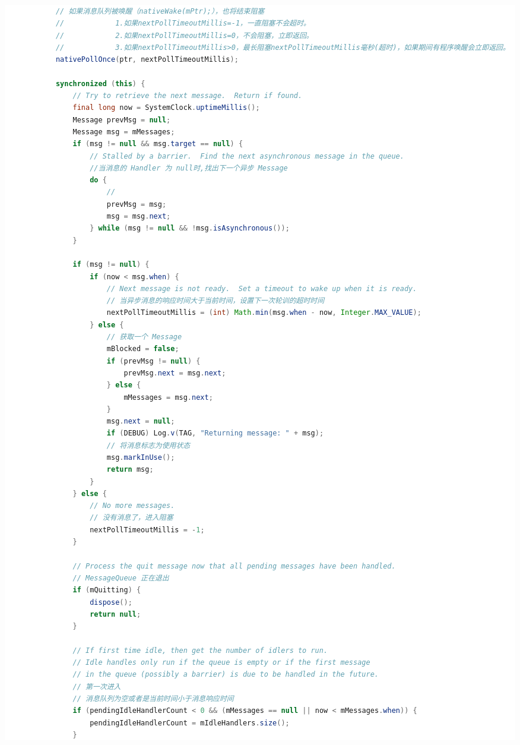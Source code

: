 ```java
            // 如果消息队列被唤醒（nativeWake(mPtr);），也将结束阻塞
            //            1.如果nextPollTimeoutMillis=-1，一直阻塞不会超时。
            //            2.如果nextPollTimeoutMillis=0，不会阻塞，立即返回。
            //            3.如果nextPollTimeoutMillis>0，最长阻塞nextPollTimeoutMillis毫秒(超时)，如果期间有程序唤醒会立即返回。
            nativePollOnce(ptr, nextPollTimeoutMillis);

            synchronized (this) {
                // Try to retrieve the next message.  Return if found.
                final long now = SystemClock.uptimeMillis();
                Message prevMsg = null;
                Message msg = mMessages;
                if (msg != null && msg.target == null) {
                    // Stalled by a barrier.  Find the next asynchronous message in the queue.
                    //当消息的 Handler 为 null时,找出下一个异步 Message
                    do {
                        //
                        prevMsg = msg;
                        msg = msg.next;
                    } while (msg != null && !msg.isAsynchronous());
                }

                if (msg != null) {
                    if (now < msg.when) {
                        // Next message is not ready.  Set a timeout to wake up when it is ready.
                        // 当异步消息的响应时间大于当前时间，设置下一次轮训的超时时间
                        nextPollTimeoutMillis = (int) Math.min(msg.when - now, Integer.MAX_VALUE);
                    } else {
                        // 获取一个 Message
                        mBlocked = false;
                        if (prevMsg != null) {
                            prevMsg.next = msg.next;
                        } else {
                            mMessages = msg.next;
                        }
                        msg.next = null;
                        if (DEBUG) Log.v(TAG, "Returning message: " + msg);
                        // 将消息标志为使用状态
                        msg.markInUse();
                        return msg;
                    }
                } else {
                    // No more messages.
                    // 没有消息了，进入阻塞
                    nextPollTimeoutMillis = -1;
                }

                // Process the quit message now that all pending messages have been handled.
                // MessageQueue 正在退出
                if (mQuitting) {
                    dispose();
                    return null;
                }

                // If first time idle, then get the number of idlers to run.
                // Idle handles only run if the queue is empty or if the first message
                // in the queue (possibly a barrier) is due to be handled in the future.
                // 第一次进入
                // 消息队列为空或者是当前时间小于消息响应时间
                if (pendingIdleHandlerCount < 0 && (mMessages == null || now < mMessages.when)) {
                    pendingIdleHandlerCount = mIdleHandlers.size();
                }

```